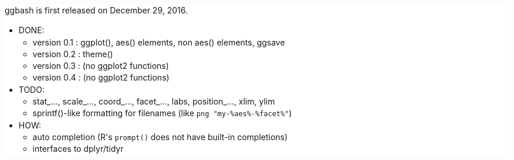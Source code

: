 ggbash is first released on December 29, 2016.

-   DONE:
    -   version 0.1 : ggplot(), aes() elements, non aes() elements, ggsave
    -   version 0.2 : theme()
    -   version 0.3 : (no ggplot2 functions)
    -   version 0.4 : (no ggplot2 functions)
-   TODO:
    -   stat\_..., scale\_..., coord\_..., facet\_..., labs, position\_..., xlim, ylim
    -   sprintf()-like formatting for filenames (like `png "my-%aes%-%facet%"`)
-   HOW:
    -   auto completion (R's `prompt()` does not have built-in completions)
    -   interfaces to dplyr/tidyr



